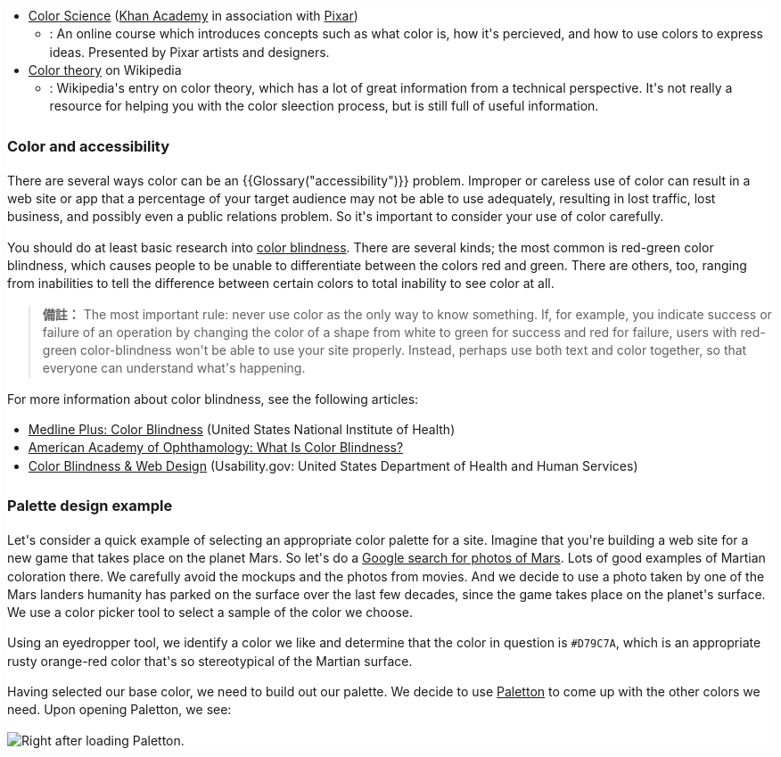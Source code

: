 - [Color Science](https://www.khanacademy.org/partner-content/pixar/color) ([Khan Academy](https://www.khanacademy.org/) in association with [Pixar](https://www.pixar.com/))
  - : An online course which introduces concepts such as what color is, how it's percieved, and how to use colors to express ideas. Presented by Pixar artists and designers.
- [Color theory](https://zh.wikipedia.org/wiki/Color_theory) on Wikipedia
  - : Wikipedia's entry on color theory, which has a lot of great information from a technical perspective. It's not really a resource for helping you with the color sleection process, but is still full of useful information.

### Color and accessibility

There are several ways color can be an {{Glossary("accessibility")}} problem. Improper or careless use of color can result in a web site or app that a percentage of your target audience may not be able to use adequately, resulting in lost traffic, lost business, and possibly even a public relations problem. So it's important to consider your use of color carefully.

You should do at least basic research into [color blindness](https://zh.wikipedia.org/wiki/color_blindness). There are several kinds; the most common is red-green color blindness, which causes people to be unable to differentiate between the colors red and green. There are others, too, ranging from inabilities to tell the difference between certain colors to total inability to see color at all.

> **備註：** The most important rule: never use color as the only way to know something. If, for example, you indicate success or failure of an operation by changing the color of a shape from white to green for success and red for failure, users with red-green color-blindness won't be able to use your site properly. Instead, perhaps use both text and color together, so that everyone can understand what's happening.

For more information about color blindness, see the following articles:

- [Medline Plus: Color Blindness](https://medlineplus.gov/colorblindness.html) (United States National Institute of Health)
- [American Academy of Ophthamology: What Is Color Blindness?](https://www.aao.org/eye-health/diseases/what-is-color-blindness)
- [Color Blindness & Web Design](https://www.usability.gov/get-involved/blog/2010/02/color-blindness.html) (Usability.gov: United States Department of Health and Human Services)

### Palette design example

Let's consider a quick example of selecting an appropriate color palette for a site. Imagine that you're building a web site for a new game that takes place on the planet Mars. So let's do a [Google search for photos of Mars](https://www.google.com/search?q=Mars&tbm=isch). Lots of good examples of Martian coloration there. We carefully avoid the mockups and the photos from movies. And we decide to use a photo taken by one of the Mars landers humanity has parked on the surface over the last few decades, since the game takes place on the planet's surface. We use a color picker tool to select a sample of the color we choose.

Using an eyedropper tool, we identify a color we like and determine that the color in question is `#D79C7A`, which is an appropriate rusty orange-red color that's so stereotypical of the Martian surface.

Having selected our base color, we need to build out our palette. We decide to use [Paletton](http://www.paletton.com/) to come up with the other colors we need. Upon opening Paletton, we see:

![Right after loading Paletton.](paletton1.png)
